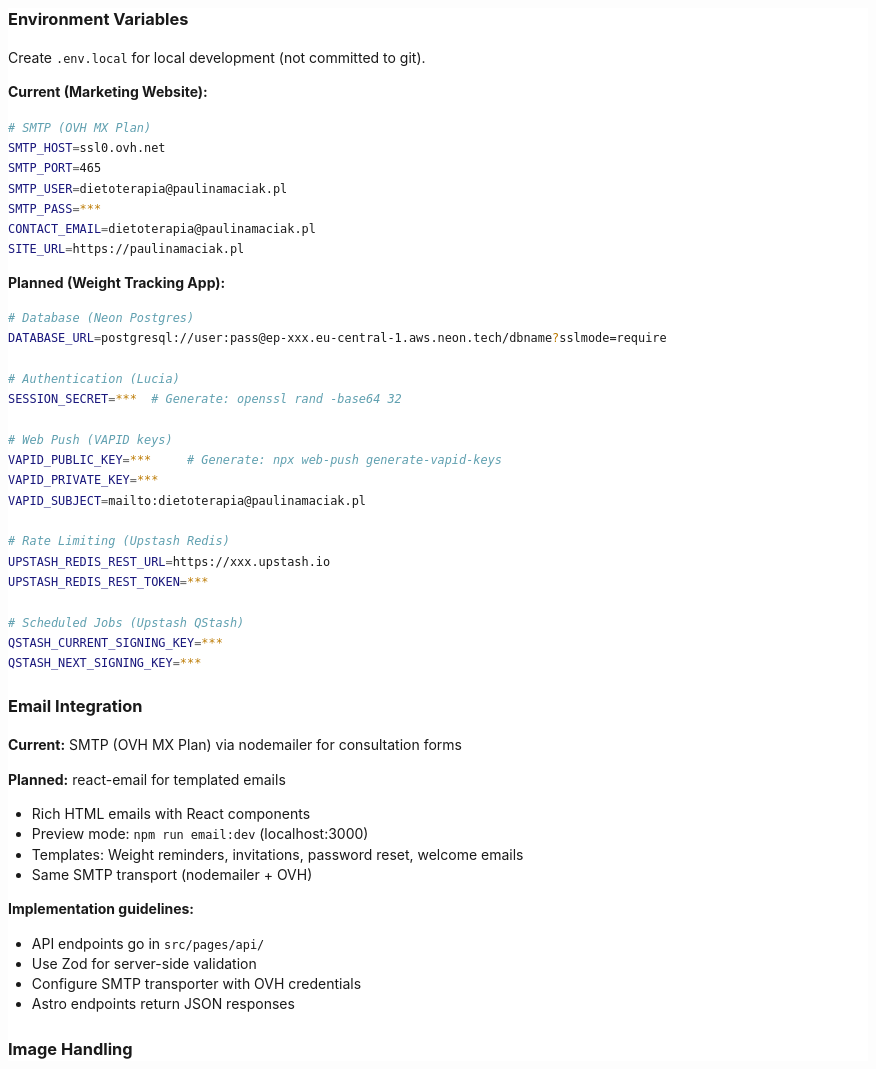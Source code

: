 ### Environment Variables

Create `.env.local` for local development (not committed to git).

**Current (Marketing Website):**
```bash
# SMTP (OVH MX Plan)
SMTP_HOST=ssl0.ovh.net
SMTP_PORT=465
SMTP_USER=dietoterapia@paulinamaciak.pl
SMTP_PASS=***
CONTACT_EMAIL=dietoterapia@paulinamaciak.pl
SITE_URL=https://paulinamaciak.pl
```

**Planned (Weight Tracking App):**
```bash
# Database (Neon Postgres)
DATABASE_URL=postgresql://user:pass@ep-xxx.eu-central-1.aws.neon.tech/dbname?sslmode=require

# Authentication (Lucia)
SESSION_SECRET=***  # Generate: openssl rand -base64 32

# Web Push (VAPID keys)
VAPID_PUBLIC_KEY=***     # Generate: npx web-push generate-vapid-keys
VAPID_PRIVATE_KEY=***
VAPID_SUBJECT=mailto:dietoterapia@paulinamaciak.pl

# Rate Limiting (Upstash Redis)
UPSTASH_REDIS_REST_URL=https://xxx.upstash.io
UPSTASH_REDIS_REST_TOKEN=***

# Scheduled Jobs (Upstash QStash)
QSTASH_CURRENT_SIGNING_KEY=***
QSTASH_NEXT_SIGNING_KEY=***
```

### Email Integration

**Current:** SMTP (OVH MX Plan) via nodemailer for consultation forms

**Planned:** react-email for templated emails
- Rich HTML emails with React components
- Preview mode: `npm run email:dev` (localhost:3000)
- Templates: Weight reminders, invitations, password reset, welcome emails
- Same SMTP transport (nodemailer + OVH)

**Implementation guidelines:**
- API endpoints go in `src/pages/api/`
- Use Zod for server-side validation
- Configure SMTP transporter with OVH credentials
- Astro endpoints return JSON responses

### Image Handling
